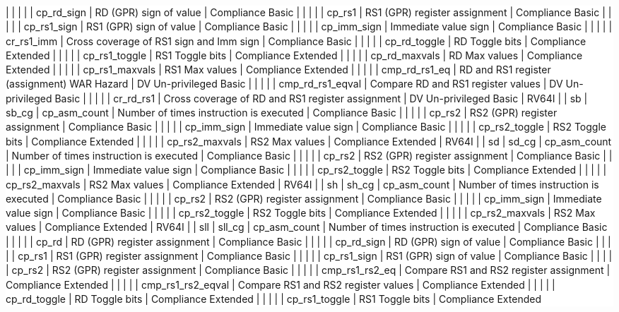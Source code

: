 |                       |                |            |             |  cp_rd_sign | RD (GPR) sign of value | Compliance Basic
|                       |                |            |             |      cp_rs1 | RS1 (GPR) register assignment | Compliance Basic
|                       |                |            |             | cp_rs1_sign | RS1 (GPR) sign of value | Compliance Basic
|                       |                |            |             | cp_imm_sign | Immediate value sign | Compliance Basic
|                       |                |            |             |  cr_rs1_imm | Cross coverage of RS1 sign and Imm sign | Compliance Basic
|                       |                |            |             | cp_rd_toggle | RD Toggle bits | Compliance Extended
|                       |                |            |             | cp_rs1_toggle | RS1 Toggle bits | Compliance Extended
|                       |                |            |             | cp_rd_maxvals | RD Max values | Compliance Extended
|                       |                |            |             | cp_rs1_maxvals | RS1 Max values | Compliance Extended
|                       |                |            |             | cmp_rd_rs1_eq | RD and RS1 register (assignment) WAR Hazard | DV Un-privileged Basic
|                       |                |            |             | cmp_rd_rs1_eqval | Compare RD and RS1 register values | DV Un-privileged Basic
|                       |                |            |             |   cr_rd_rs1 | Cross coverage of RD and RS1 register assignment | DV Un-privileged Basic
| RV64I                 |                |         sb |       sb_cg | cp_asm_count | Number of times instruction is executed | Compliance Basic
|                       |                |            |             |      cp_rs2 | RS2 (GPR) register assignment | Compliance Basic
|                       |                |            |             | cp_imm_sign | Immediate value sign | Compliance Basic
|                       |                |            |             | cp_rs2_toggle | RS2 Toggle bits | Compliance Extended
|                       |                |            |             | cp_rs2_maxvals | RS2 Max values | Compliance Extended
| RV64I                 |                |         sd |       sd_cg | cp_asm_count | Number of times instruction is executed | Compliance Basic
|                       |                |            |             |      cp_rs2 | RS2 (GPR) register assignment | Compliance Basic
|                       |                |            |             | cp_imm_sign | Immediate value sign | Compliance Basic
|                       |                |            |             | cp_rs2_toggle | RS2 Toggle bits | Compliance Extended
|                       |                |            |             | cp_rs2_maxvals | RS2 Max values | Compliance Extended
| RV64I                 |                |         sh |       sh_cg | cp_asm_count | Number of times instruction is executed | Compliance Basic
|                       |                |            |             |      cp_rs2 | RS2 (GPR) register assignment | Compliance Basic
|                       |                |            |             | cp_imm_sign | Immediate value sign | Compliance Basic
|                       |                |            |             | cp_rs2_toggle | RS2 Toggle bits | Compliance Extended
|                       |                |            |             | cp_rs2_maxvals | RS2 Max values | Compliance Extended
| RV64I                 |                |        sll |      sll_cg | cp_asm_count | Number of times instruction is executed | Compliance Basic
|                       |                |            |             |       cp_rd | RD (GPR) register assignment | Compliance Basic
|                       |                |            |             |  cp_rd_sign | RD (GPR) sign of value | Compliance Basic
|                       |                |            |             |      cp_rs1 | RS1 (GPR) register assignment | Compliance Basic
|                       |                |            |             | cp_rs1_sign | RS1 (GPR) sign of value | Compliance Basic
|                       |                |            |             |      cp_rs2 | RS2 (GPR) register assignment | Compliance Basic
|                       |                |            |             | cmp_rs1_rs2_eq | Compare RS1 and RS2 register assignment | Compliance Extended
|                       |                |            |             | cmp_rs1_rs2_eqval | Compare RS1 and RS2 register values | Compliance Extended
|                       |                |            |             | cp_rd_toggle | RD Toggle bits | Compliance Extended
|                       |                |            |             | cp_rs1_toggle | RS1 Toggle bits | Compliance Extended